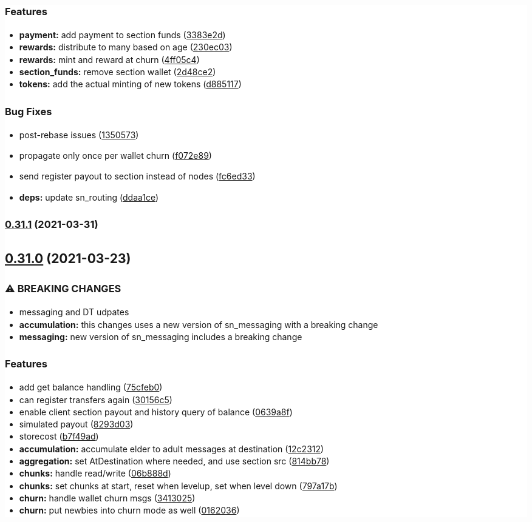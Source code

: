 ### Features

* **payment:** add payment to section funds ([3383e2d](https://github.com/maidsafe/sn_node/commit/3383e2d5d216ad124dde9b7dad768298f0e286f2))
* **rewards:** distribute to many based on age ([230ec03](https://github.com/maidsafe/sn_node/commit/230ec03ca9af7ad3e0b8ef71cb700fe8e080a964))
* **rewards:** mint and reward at churn ([4ff05c4](https://github.com/maidsafe/sn_node/commit/4ff05c47bd3fa53f43dd28696f13c218c3f7f509))
* **section_funds:** remove section wallet ([2d48ce2](https://github.com/maidsafe/sn_node/commit/2d48ce2775b3b5364e01bd44c722ea3f0e79f233))
* **tokens:** add the actual minting of new tokens ([d885117](https://github.com/maidsafe/sn_node/commit/d885117b6ce1d4cd074a77d92da27be181312595))


### Bug Fixes

* post-rebase issues ([1350573](https://github.com/maidsafe/sn_node/commit/13505732ab1911a53ec08f48a88c1447e66f2b67))
* propagate only once per wallet churn ([f072e89](https://github.com/maidsafe/sn_node/commit/f072e891e71a3374db84be6556edebcd54c2850e))
* send register payout to section instead of nodes ([fc6ed33](https://github.com/maidsafe/sn_node/commit/fc6ed33cb67cf007fba31f2f028274132d2ea87a))


* **deps:** update sn_routing ([ddaa1ce](https://github.com/maidsafe/sn_node/commit/ddaa1ce618ad2fd8f7ce76a49d01196011f4aa23))

### [0.31.1](https://github.com/maidsafe/sn_node/compare/v0.31.0...v0.31.1) (2021-03-31)

## [0.31.0](https://github.com/maidsafe/sn_node/compare/v0.30.0...v0.31.0) (2021-03-23)


### ⚠ BREAKING CHANGES

* messaging and DT udpates
* **accumulation:** this changes uses a new version of sn_messaging with a
breaking change
* **messaging:** new version of sn_messaging includes a breaking change

### Features

* add get balance handling ([75cfeb0](https://github.com/maidsafe/sn_node/commit/75cfeb03f2c181372bcec8e53f8acab81488d4ec))
* can register transfers again ([30156c5](https://github.com/maidsafe/sn_node/commit/30156c52ca1a54d96cf6481077109d803e1c0ff3))
* enable client section payout and history query of balance ([0639a8f](https://github.com/maidsafe/sn_node/commit/0639a8fb3a9749259968d05eb46f1c79a6eee190))
* simulated payout ([8293d03](https://github.com/maidsafe/sn_node/commit/8293d03beb2aea51be24d3462452dbcb0d410e7b))
* storecost ([b7f49ad](https://github.com/maidsafe/sn_node/commit/b7f49ad686dd0c68b1afacdf2e443ece3dd45c75))
* **accumulation:** accumulate elder to adult messages at destination ([12c2312](https://github.com/maidsafe/sn_node/commit/12c23122125f67eb7969366e7c49501677c562a8))
* **aggregation:** set AtDestination where needed, and use section src ([814bb78](https://github.com/maidsafe/sn_node/commit/814bb785e5a1da79bdf0db6ec877df9c1293acb6))
* **chunks:** handle read/write ([06b888d](https://github.com/maidsafe/sn_node/commit/06b888d1c2a303a1113d95d5176330f0d19bdc6b))
* **chunks:** set chunks at start, reset when levelup, set when level down ([797a17b](https://github.com/maidsafe/sn_node/commit/797a17bf99c1dd6743202496f94a8d301fd93c6d))
* **churn:** handle wallet churn msgs ([3413025](https://github.com/maidsafe/sn_node/commit/3413025e9a3f278ae48ddc022d9fa98121758bb4))
* **churn:** put newbies into churn mode as well ([0162036](https://github.com/maidsafe/sn_node/commit/0162036af5e4ceb472b59bcc2d857fa91aea47cb))